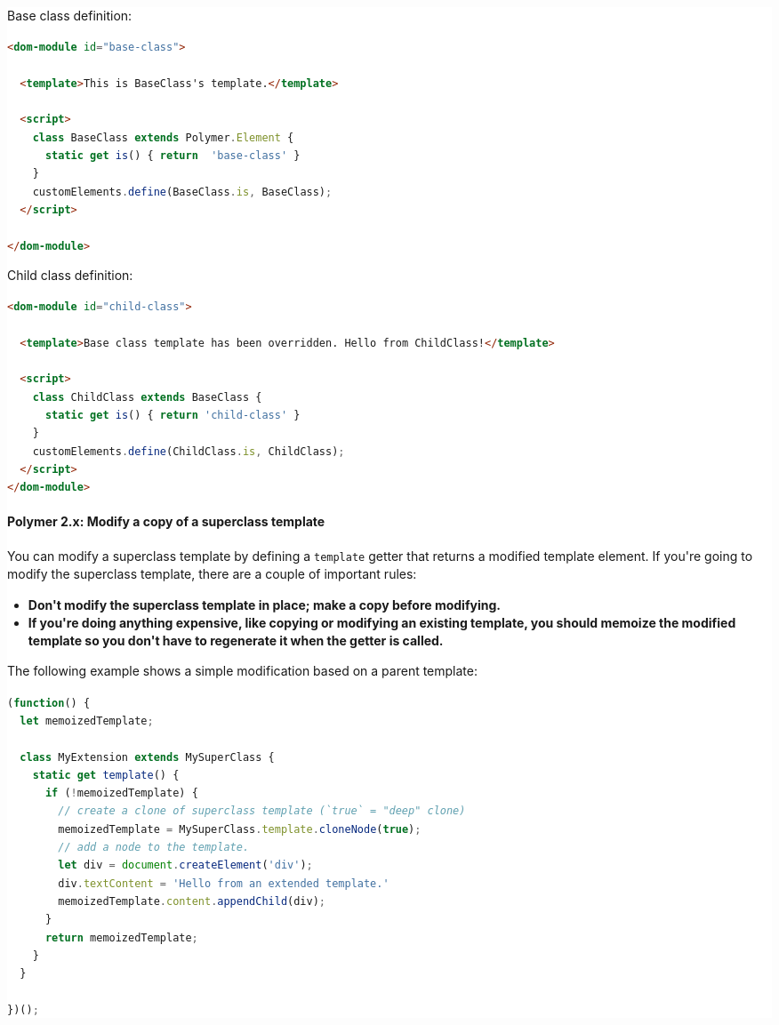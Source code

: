 Base class definition:

```html
<dom-module id="base-class">

  <template>This is BaseClass's template.</template>

  <script>
    class BaseClass extends Polymer.Element {
      static get is() { return  'base-class' }
    }
    customElements.define(BaseClass.is, BaseClass);
  </script>

</dom-module>
```

Child class definition:

```html
<dom-module id="child-class">

  <template>Base class template has been overridden. Hello from ChildClass!</template>

  <script>
    class ChildClass extends BaseClass {
      static get is() { return 'child-class' }
    }
    customElements.define(ChildClass.is, ChildClass);
  </script>
</dom-module>
```



#### Polymer 2.x: Modify a copy of a superclass template

You can modify a superclass template by defining a `template` getter that returns a modified template element. If you're going to modify the superclass template, there are a couple of important rules:

- **Don't modify the superclass template in place; make a copy before modifying.**
- **If you're doing anything expensive, like copying or modifying an existing template, you should memoize the modified template so you don't have to regenerate it when the getter is called.**

The following example shows a simple modification based on a parent template:

```javascript
(function() {
  let memoizedTemplate;

  class MyExtension extends MySuperClass {
    static get template() {
      if (!memoizedTemplate) {
        // create a clone of superclass template (`true` = "deep" clone)
        memoizedTemplate = MySuperClass.template.cloneNode(true);
        // add a node to the template.
        let div = document.createElement('div');
        div.textContent = 'Hello from an extended template.'
        memoizedTemplate.content.appendChild(div);
      }
      return memoizedTemplate;
    }
  }

})();
```
